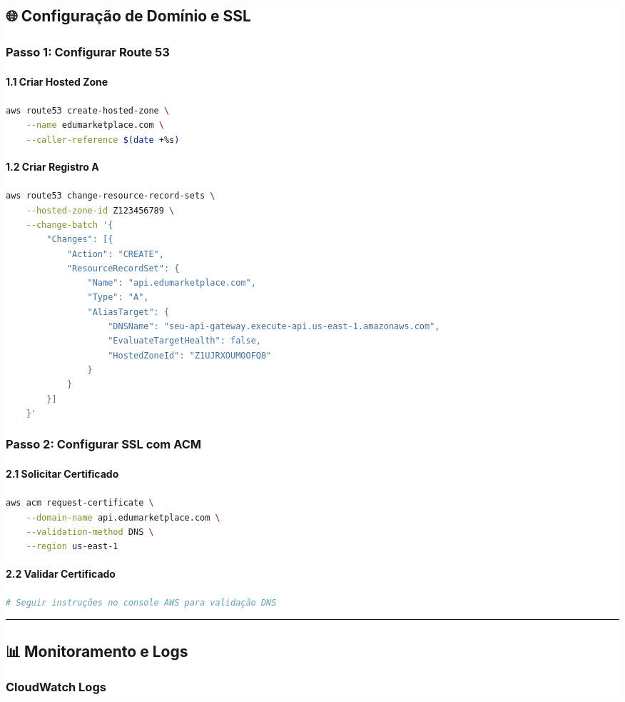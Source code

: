 
## 🌐 Configuração de Domínio e SSL

### Passo 1: Configurar Route 53

#### 1.1 Criar Hosted Zone
```bash
aws route53 create-hosted-zone \
    --name edumarketplace.com \
    --caller-reference $(date +%s)
```

#### 1.2 Criar Registro A
```bash
aws route53 change-resource-record-sets \
    --hosted-zone-id Z123456789 \
    --change-batch '{
        "Changes": [{
            "Action": "CREATE",
            "ResourceRecordSet": {
                "Name": "api.edumarketplace.com",
                "Type": "A",
                "AliasTarget": {
                    "DNSName": "seu-api-gateway.execute-api.us-east-1.amazonaws.com",
                    "EvaluateTargetHealth": false,
                    "HostedZoneId": "Z1UJRXOUMOOFQ8"
                }
            }
        }]
    }'
```

### Passo 2: Configurar SSL com ACM

#### 2.1 Solicitar Certificado
```bash
aws acm request-certificate \
    --domain-name api.edumarketplace.com \
    --validation-method DNS \
    --region us-east-1
```

#### 2.2 Validar Certificado
```bash
# Seguir instruções no console AWS para validação DNS
```

---

## 📊 Monitoramento e Logs

### CloudWatch Logs
